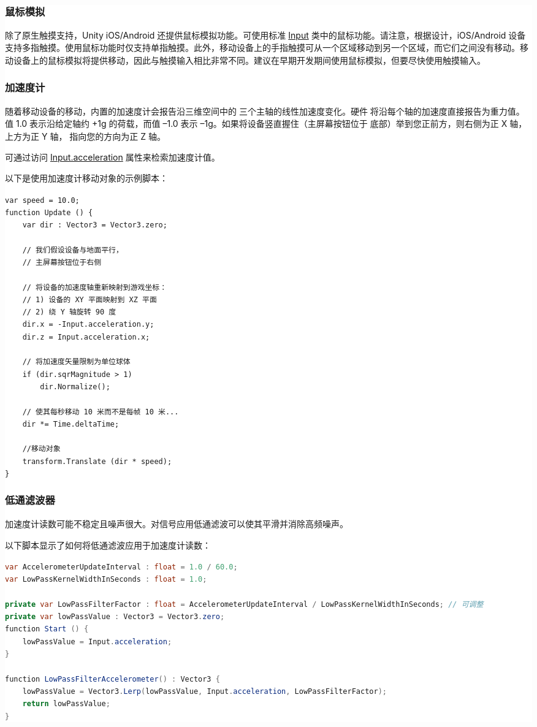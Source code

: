 ### 鼠标模拟

除了原生触摸支持，Unity iOS/Android 还提供鼠标模拟功能。可使用标准 [Input](https://docs.unity.cn/cn/2018.4/ScriptReference/Input.html) 类中的鼠标功能。请注意，根据设计，iOS/Android 设备支持多指触摸。使用鼠标功能时仅支持单指触摸。此外，移动设备上的手指触摸可从一个区域移动到另一个区域，而它们之间没有移动。移动设备上的鼠标模拟将提供移动，因此与触摸输入相比非常不同。建议在早期开发期间使用鼠标模拟，但要尽快使用触摸输入。

### 加速度计

随着移动设备的移动，内置的加速度计会报告沿三维空间中的 三个主轴的线性加速度变化。硬件 将沿每个轴的加速度直接报告为重力值。值 1.0 表示沿给定轴约 +1g 的荷载，而值 –1.0 表示 –1g。如果将设备竖直握住（主屏幕按钮位于 底部）举到您正前方，则右侧为正 X 轴，上方为正 Y 轴， 指向您的方向为正 Z 轴。

可通过访问 [Input.acceleration](https://docs.unity.cn/cn/2018.4/ScriptReference/Input-acceleration.html) 属性来检索加速度计值。

以下是使用加速度计移动对象的示例脚本：

```
var speed = 10.0;
function Update () {
    var dir : Vector3 = Vector3.zero;

    // 我们假设设备与地面平行，
    // 主屏幕按钮位于右侧

    // 将设备的加速度轴重新映射到游戏坐标：
    // 1) 设备的 XY 平面映射到 XZ 平面
    // 2) 绕 Y 轴旋转 90 度
    dir.x = -Input.acceleration.y;
    dir.z = Input.acceleration.x;

    // 将加速度矢量限制为单位球体
    if (dir.sqrMagnitude > 1)
        dir.Normalize();

    // 使其每秒移动 10 米而不是每帧 10 米...
    dir *= Time.deltaTime;

    //移动对象
    transform.Translate (dir * speed);
}
```

### 低通滤波器

加速度计读数可能不稳定且噪声很大。对信号应用低通滤波可以使其平滑并消除高频噪声。

以下脚本显示了如何将低通滤波应用于加速度计读数：

```c#
var AccelerometerUpdateInterval : float = 1.0 / 60.0;
var LowPassKernelWidthInSeconds : float = 1.0;

private var LowPassFilterFactor : float = AccelerometerUpdateInterval / LowPassKernelWidthInSeconds; // 可调整
private var lowPassValue : Vector3 = Vector3.zero;
function Start () {
    lowPassValue = Input.acceleration;
}

function LowPassFilterAccelerometer() : Vector3 {
    lowPassValue = Vector3.Lerp(lowPassValue, Input.acceleration, LowPassFilterFactor);
    return lowPassValue;
}

```
